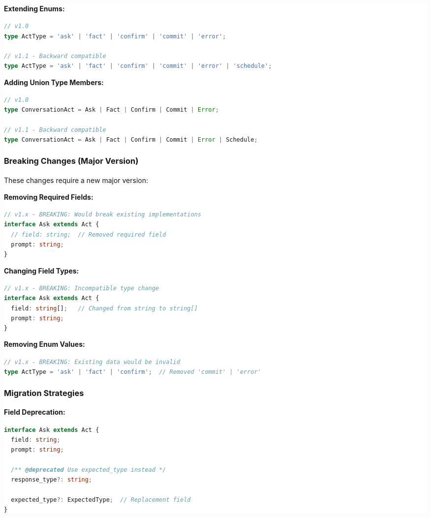 **Extending Enums:**
```typescript
// v1.0
type ActType = 'ask' | 'fact' | 'confirm' | 'commit' | 'error';

// v1.1 - Backward compatible  
type ActType = 'ask' | 'fact' | 'confirm' | 'commit' | 'error' | 'schedule';
```

**Adding Union Type Members:**
```typescript
// v1.0
type ConversationAct = Ask | Fact | Confirm | Commit | Error;

// v1.1 - Backward compatible
type ConversationAct = Ask | Fact | Confirm | Commit | Error | Schedule;
```

### Breaking Changes (Major Version)

These changes require a new major version:

**Removing Required Fields:**
```typescript
// v1.x - BREAKING: Would break existing implementations
interface Ask extends Act {
  // field: string;  // Removed required field
  prompt: string;
}
```

**Changing Field Types:**
```typescript  
// v1.x - BREAKING: Incompatible type change
interface Ask extends Act {
  field: string[];   // Changed from string to string[]
  prompt: string;
}
```

**Removing Enum Values:**
```typescript
// v1.x - BREAKING: Existing data would be invalid
type ActType = 'ask' | 'fact' | 'confirm';  // Removed 'commit' | 'error'
```

### Migration Strategies

**Field Deprecation:**
```typescript
interface Ask extends Act {
  field: string;
  prompt: string;
  
  /** @deprecated Use expected_type instead */
  response_type?: string;
  
  expected_type?: ExpectedType;  // Replacement field
}
```
